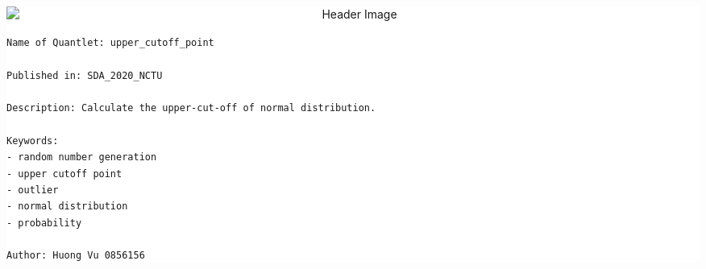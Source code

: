 <div style="margin: 0; padding: 0; text-align: center; border: none;">
<a href="https://quantlet.com" target="_blank" style="text-decoration: none; border: none;">
<img src="https://github.com/StefanGam/test-repo/blob/main/quantlet_design.png?raw=true" alt="Header Image" width="100%" style="margin: 0; padding: 0; display: block; border: none;" />
</a>
</div>

```
Name of Quantlet: upper_cutoff_point

Published in: SDA_2020_NCTU

Description: Calculate the upper-cut-off of normal distribution.

Keywords: 
- random number generation
- upper cutoff point
- outlier
- normal distribution
- probability

Author: Huong Vu 0856156

```
